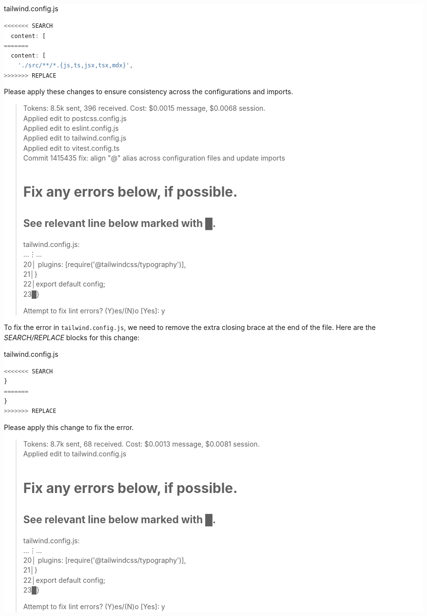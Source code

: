 tailwind.config.js
```javascript
<<<<<<< SEARCH
  content: [
=======
  content: [
    './src/**/*.{js,ts,jsx,tsx,mdx}',
>>>>>>> REPLACE
```

Please apply these changes to ensure consistency across the configurations and imports.

> Tokens: 8.5k sent, 396 received. Cost: $0.0015 message, $0.0068 session.  
> Applied edit to postcss.config.js  
> Applied edit to eslint.config.js  
> Applied edit to tailwind.config.js  
> Applied edit to vitest.config.ts  
> Commit 1415435 fix: align "@" alias across configuration files and update imports  
>  
> # Fix any errors below, if possible.  
>  
>  
> ## See relevant line below marked with █.  
>  
> tailwind.config.js:  
> ...⋮...  
> 20│  plugins: [require('@tailwindcss/typography')],  
> 21│}  
> 22│export default config;  
> 23█}  
>  
> Attempt to fix lint errors? (Y)es/(N)o [Yes]: y  

To fix the error in `tailwind.config.js`, we need to remove the extra closing brace at the end of the file. Here are the *SEARCH/REPLACE* blocks for this change:

tailwind.config.js
```javascript
<<<<<<< SEARCH
}
=======
}
>>>>>>> REPLACE
```

Please apply this change to fix the error.

> Tokens: 8.7k sent, 68 received. Cost: $0.0013 message, $0.0081 session.  
> Applied edit to tailwind.config.js  
>  
> # Fix any errors below, if possible.  
>  
>  
> ## See relevant line below marked with █.  
>  
> tailwind.config.js:  
> ...⋮...  
> 20│  plugins: [require('@tailwindcss/typography')],  
> 21│}  
> 22│export default config;  
> 23█}  
>  
> Attempt to fix lint errors? (Y)es/(N)o [Yes]: y  
